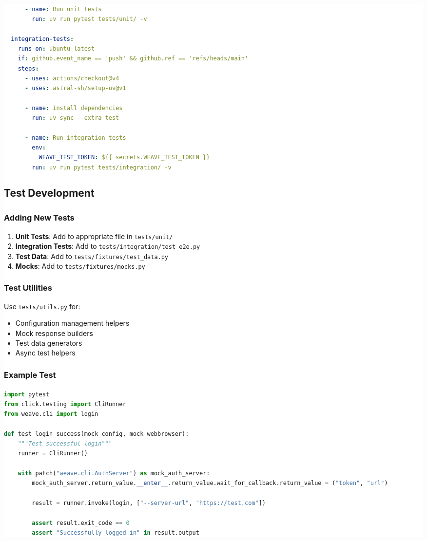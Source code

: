 ```yaml
      - name: Run unit tests
        run: uv run pytest tests/unit/ -v

  integration-tests:
    runs-on: ubuntu-latest
    if: github.event_name == 'push' && github.ref == 'refs/heads/main'
    steps:
      - uses: actions/checkout@v4
      - uses: astral-sh/setup-uv@v1
      
      - name: Install dependencies
        run: uv sync --extra test
      
      - name: Run integration tests
        env:
          WEAVE_TEST_TOKEN: ${{ secrets.WEAVE_TEST_TOKEN }}
        run: uv run pytest tests/integration/ -v
```

## Test Development

### Adding New Tests

1. **Unit Tests**: Add to appropriate file in `tests/unit/`
2. **Integration Tests**: Add to `tests/integration/test_e2e.py`
3. **Test Data**: Add to `tests/fixtures/test_data.py`
4. **Mocks**: Add to `tests/fixtures/mocks.py`

### Test Utilities
Use `tests/utils.py` for:
- Configuration management helpers
- Mock response builders
- Test data generators
- Async test helpers

### Example Test
```python
import pytest
from click.testing import CliRunner
from weave.cli import login

def test_login_success(mock_config, mock_webbrowser):
    """Test successful login"""
    runner = CliRunner()
    
    with patch("weave.cli.AuthServer") as mock_auth_server:
        mock_auth_server.return_value.__enter__.return_value.wait_for_callback.return_value = ("token", "url")
        
        result = runner.invoke(login, ["--server-url", "https://test.com"])
        
        assert result.exit_code == 0
        assert "Successfully logged in" in result.output
```
